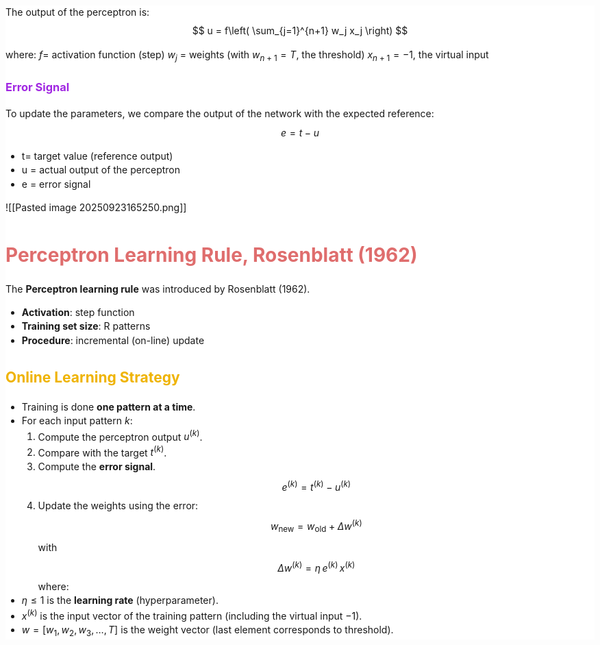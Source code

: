 The output of the perceptron is:
$$
u = f\left( \sum_{j=1}^{n+1} w_j x_j \right)
$$

where:
$f$= activation function (step)
$w_j$​ = weights (with $w_{n+1} = T$, the threshold)
$x_{n+1} = -1$, the virtual input

### <span style="color:rgb(161, 40, 226)">Error Signal</span> 

To update the parameters, we compare the output of the network with the expected reference:
$$
e = t−u 
$$
- t= target value (reference output)
- u = actual output of the perceptron
- e = error signal

![[Pasted image 20250923165250.png]]
# <span style="color:rgb(223, 109, 109)">Perceptron Learning Rule, Rosenblatt (1962)</span> 

The **Perceptron learning rule** was introduced by Rosenblatt (1962).

- **Activation**: step function
- **Training set size**: R patterns
- **Procedure**: incremental (on-line) update

## <span style="color:rgb(239, 179, 1)">Online Learning Strategy</span>

- Training is done **one pattern at a time**.
- For each input pattern $k$:
    1. Compute the perceptron output $u^{(k)}$.
    2. Compare with the target $t^{(k)}$.
    3. Compute the **error signal**.
    $$
        e^{(k)} = t^{(k)} - u^{(k)}
        $$
    4. Update the weights using the error:$$
        w_{\text{new}} = w_{\text{old}} + \Delta w^{(k)}
        $$with
        $$\Delta w^{(k)} = \eta \, e^{(k)} \, x^{(k)}$$
    where:
- $\eta \leq 1$ is the **learning rate** (hyperparameter).
- $x^{(k)}$ is the input vector of the training pattern (including the virtual input −1).
- $w = [w_1, w_2, w_3, \dots, T]$ is the weight vector (last element corresponds to threshold).
